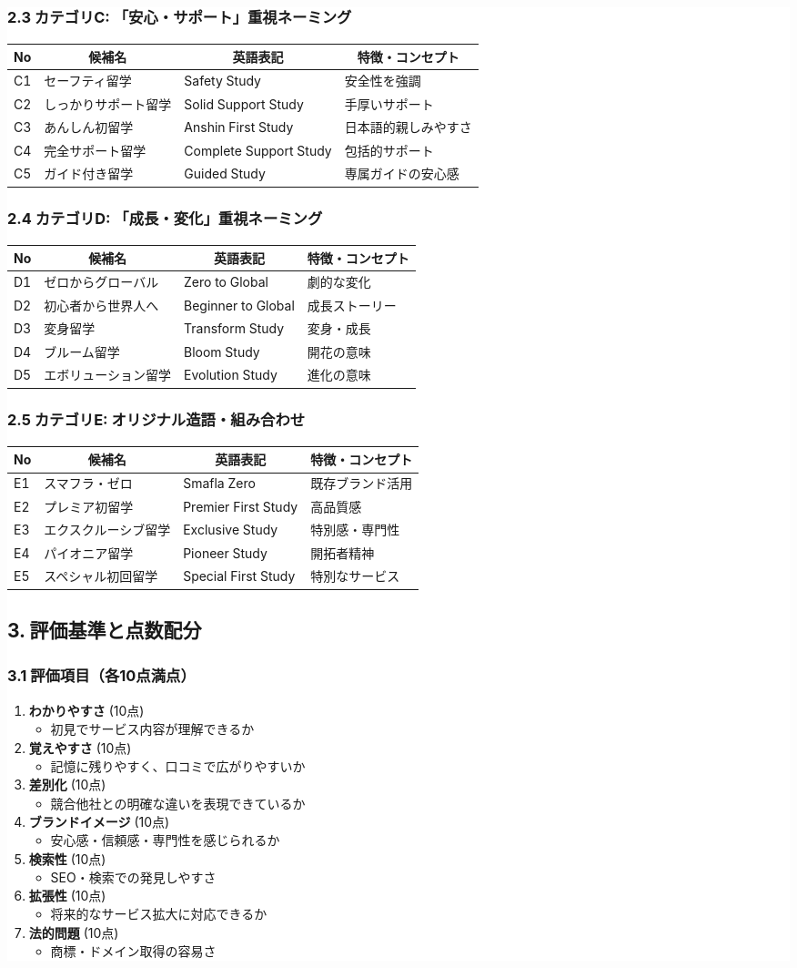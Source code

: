 ### 2.3 カテゴリC: 「安心・サポート」重視ネーミング
| No | 候補名 | 英語表記 | 特徴・コンセプト |
|----|--------|----------|------------------|
| C1 | セーフティ留学 | Safety Study | 安全性を強調 |
| C2 | しっかりサポート留学 | Solid Support Study | 手厚いサポート |
| C3 | あんしん初留学 | Anshin First Study | 日本語的親しみやすさ |
| C4 | 完全サポート留学 | Complete Support Study | 包括的サポート |
| C5 | ガイド付き留学 | Guided Study | 専属ガイドの安心感 |

### 2.4 カテゴリD: 「成長・変化」重視ネーミング
| No | 候補名 | 英語表記 | 特徴・コンセプト |
|----|--------|----------|------------------|
| D1 | ゼロからグローバル | Zero to Global | 劇的な変化 |
| D2 | 初心者から世界人へ | Beginner to Global | 成長ストーリー |
| D3 | 変身留学 | Transform Study | 変身・成長 |
| D4 | ブルーム留学 | Bloom Study | 開花の意味 |
| D5 | エボリューション留学 | Evolution Study | 進化の意味 |

### 2.5 カテゴリE: オリジナル造語・組み合わせ
| No | 候補名 | 英語表記 | 特徴・コンセプト |
|----|--------|----------|------------------|
| E1 | スマフラ・ゼロ | Smafla Zero | 既存ブランド活用 |
| E2 | プレミア初留学 | Premier First Study | 高品質感 |
| E3 | エクスクルーシブ留学 | Exclusive Study | 特別感・専門性 |
| E4 | パイオニア留学 | Pioneer Study | 開拓者精神 |
| E5 | スペシャル初回留学 | Special First Study | 特別なサービス |

## 3. 評価基準と点数配分

### 3.1 評価項目（各10点満点）
1. **わかりやすさ** (10点)
   - 初見でサービス内容が理解できるか
2. **覚えやすさ** (10点)
   - 記憶に残りやすく、口コミで広がりやすいか
3. **差別化** (10点)
   - 競合他社との明確な違いを表現できているか
4. **ブランドイメージ** (10点)
   - 安心感・信頼感・専門性を感じられるか
5. **検索性** (10点)
   - SEO・検索での発見しやすさ
6. **拡張性** (10点)
   - 将来的なサービス拡大に対応できるか
7. **法的問題** (10点)
   - 商標・ドメイン取得の容易さ
